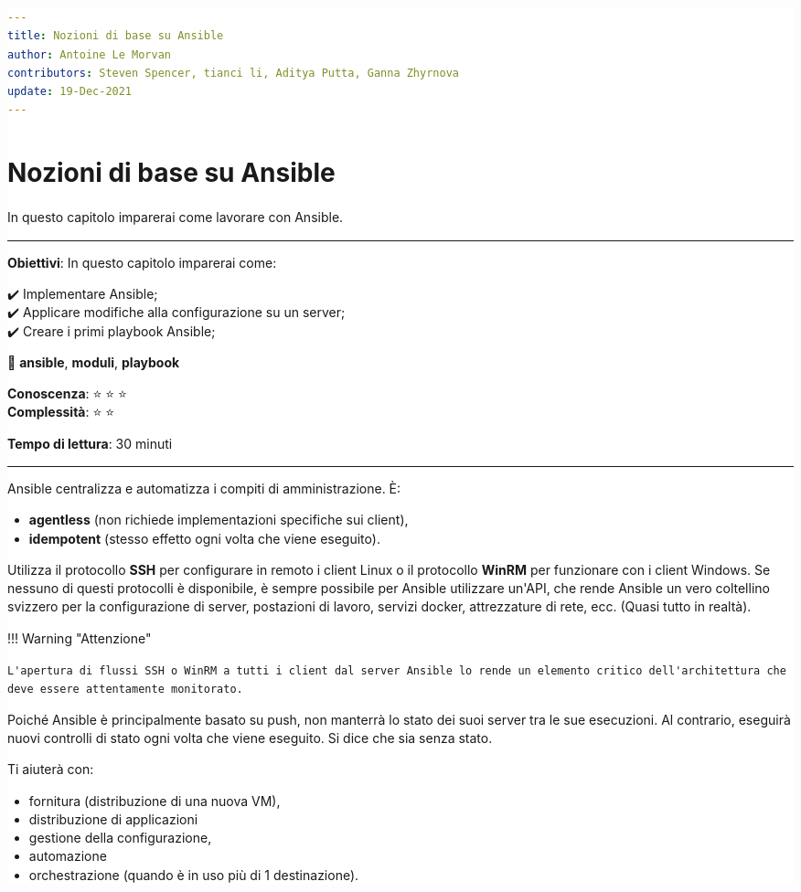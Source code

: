 ```yaml
---
title: Nozioni di base su Ansible
author: Antoine Le Morvan
contributors: Steven Spencer, tianci li, Aditya Putta, Ganna Zhyrnova
update: 19-Dec-2021
---
```


# Nozioni di base su Ansible

In questo capitolo imparerai come lavorare con Ansible.

****

**Obiettivi**: In questo capitolo imparerai come:

:heavy_check_mark: Implementare Ansible;  
:heavy_check_mark: Applicare modifiche alla configurazione su un server;  
:heavy_check_mark: Creare i primi playbook Ansible;

:checkered_flag: **ansible**, **moduli**, **playbook**

**Conoscenza**: :star: :star: :star:  
**Complessità**: :star: :star:

**Tempo di lettura**: 30 minuti

****

Ansible centralizza e automatizza i compiti di amministrazione. È:

* **agentless** (non richiede implementazioni specifiche sui client),
* **idempotent** (stesso effetto ogni volta che viene eseguito).

Utilizza il protocollo **SSH** per configurare in remoto i client Linux o il protocollo **WinRM** per funzionare con i client Windows. Se nessuno di questi protocolli è disponibile, è sempre possibile per Ansible utilizzare un'API, che rende Ansible un vero coltellino svizzero per la configurazione di server, postazioni di lavoro, servizi docker, attrezzature di rete, ecc. (Quasi tutto in realtà).

!!! Warning "Attenzione"

    L'apertura di flussi SSH o WinRM a tutti i client dal server Ansible lo rende un elemento critico dell'architettura che deve essere attentamente monitorato.

Poiché Ansible è principalmente basato su push, non manterrà lo stato dei suoi server tra le sue esecuzioni. Al contrario, eseguirà nuovi controlli di stato ogni volta che viene eseguito. Si dice che sia senza stato.

Ti aiuterà con:

* fornitura (distribuzione di una nuova VM),
* distribuzione di applicazioni
* gestione della configurazione,
* automazione
* orchestrazione (quando è in uso più di 1 destinazione).
